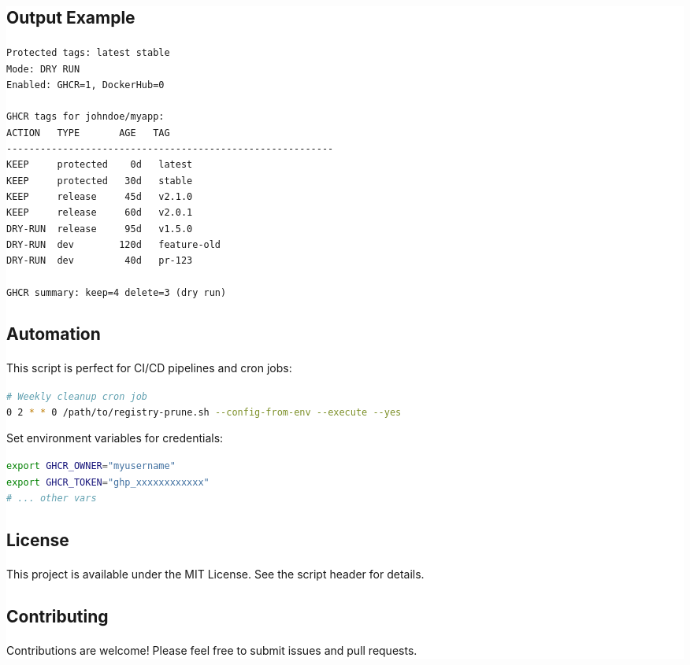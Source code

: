 ## Output Example

```
Protected tags: latest stable
Mode: DRY RUN
Enabled: GHCR=1, DockerHub=0

GHCR tags for johndoe/myapp:
ACTION   TYPE       AGE   TAG
----------------------------------------------------------
KEEP     protected    0d   latest
KEEP     protected   30d   stable
KEEP     release     45d   v2.1.0
KEEP     release     60d   v2.0.1
DRY-RUN  release     95d   v1.5.0
DRY-RUN  dev        120d   feature-old
DRY-RUN  dev         40d   pr-123

GHCR summary: keep=4 delete=3 (dry run)
```

## Automation

This script is perfect for CI/CD pipelines and cron jobs:

```bash
# Weekly cleanup cron job
0 2 * * 0 /path/to/registry-prune.sh --config-from-env --execute --yes
```

Set environment variables for credentials:
```bash
export GHCR_OWNER="myusername"
export GHCR_TOKEN="ghp_xxxxxxxxxxxx"
# ... other vars
```

## License

This project is available under the MIT License. See the script header for details.

## Contributing

Contributions are welcome! Please feel free to submit issues and pull requests.
